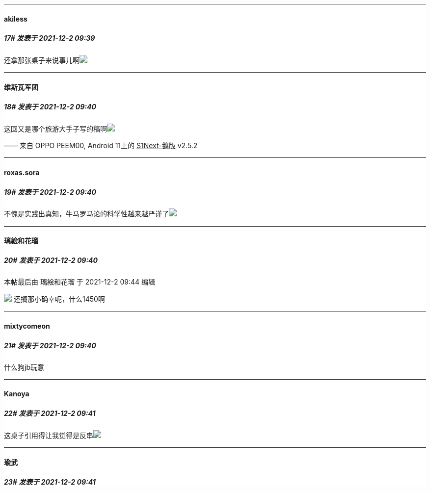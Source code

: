 *****

####  akiless  
##### 17#       发表于 2021-12-2 09:39

还拿那张桌子来说事儿啊<img src="https://static.saraba1st.com/image/smiley/face2017/020.png" referrerpolicy="no-referrer">

*****

####  维斯瓦军团  
##### 18#       发表于 2021-12-2 09:40

这回又是哪个旅游大手子写的稿啊<img src="https://static.saraba1st.com/image/smiley/face2017/192.png" referrerpolicy="no-referrer">

—— 来自 OPPO PEEM00, Android 11上的 [S1Next-鹅版](https://github.com/ykrank/S1-Next/releases) v2.5.2

*****

####  roxas.sora  
##### 19#       发表于 2021-12-2 09:40

不愧是实践出真知，牛马罗马论的科学性越来越严谨了<img src="https://static.saraba1st.com/image/smiley/face2017/067.png" referrerpolicy="no-referrer">

*****

####  璃絵和花瑠  
##### 20#       发表于 2021-12-2 09:40

 本帖最后由 璃絵和花瑠 于 2021-12-2 09:44 编辑 

<img src="https://static.saraba1st.com/image/smiley/face2017/166.png" referrerpolicy="no-referrer">
还搁那小确幸呢，什么1450啊

*****

####  mixtycomeon  
##### 21#       发表于 2021-12-2 09:40

什么狗jb玩意

*****

####  Kanoya  
##### 22#       发表于 2021-12-2 09:41

这桌子引用得让我觉得是反串<img src="https://static.saraba1st.com/image/smiley/face2017/067.png" referrerpolicy="no-referrer">

*****

####  瑜武  
##### 23#       发表于 2021-12-2 09:41
